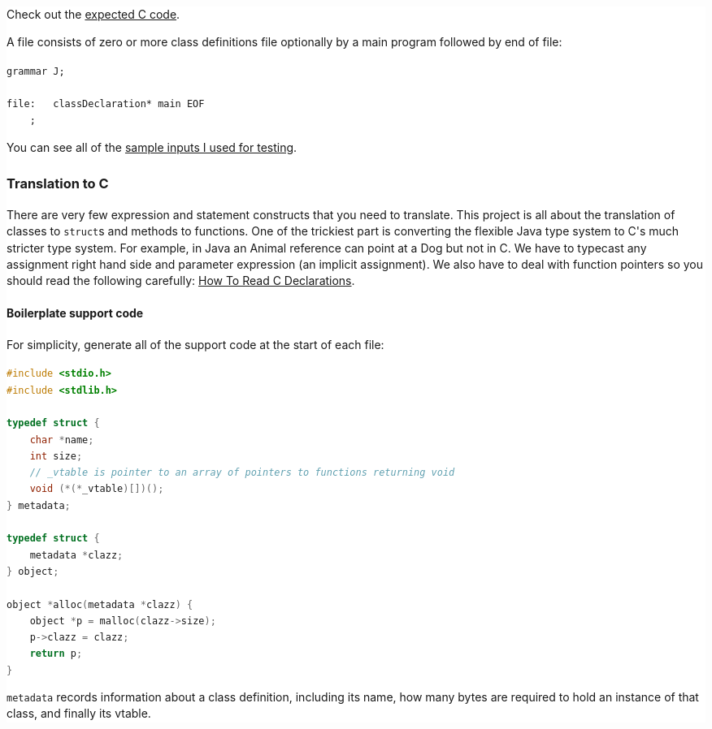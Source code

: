 Check out the [expected C code](https://github.com/USF-CS652-starterkits/parrt-vtable/blob/master/tests/cs652/j/vtable_check.c).

A file consists of zero or more class definitions file optionally by a main program followed by end of file:

```
grammar J;

file:   classDeclaration* main EOF
    ;
```

You can see all of the [sample inputs I used for testing](https://github.com/USF-CS652-starterkits/parrt-vtable/tree/master/tests/cs652/j).

### Translation to C

There are very few expression and statement constructs that you need to translate. This project is all about the translation of classes to `struct`s and methods to functions. One of the trickiest part is converting the flexible Java type system to C's much stricter type system. For example, in Java an Animal reference can point at a Dog but not in C. We have to typecast any assignment right hand side and parameter expression (an implicit assignment).  We also have to deal with function pointers so you should read the following carefully: [How To Read C Declarations](http://blog.parr.us/2014/12/29/how-to-read-c-declarations/).

#### Boilerplate support code

For simplicity, generate all of the support code at the start of each file:

```c
#include <stdio.h>
#include <stdlib.h>

typedef struct {
    char *name;
    int size;
    // _vtable is pointer to an array of pointers to functions returning void
    void (*(*_vtable)[])();
} metadata;

typedef struct {
    metadata *clazz;
} object;

object *alloc(metadata *clazz) {
    object *p = malloc(clazz->size);
    p->clazz = clazz;
    return p;
}
```

`metadata` records information about a class definition, including its name, how many bytes are required to hold an instance of that class, and finally its vtable.
